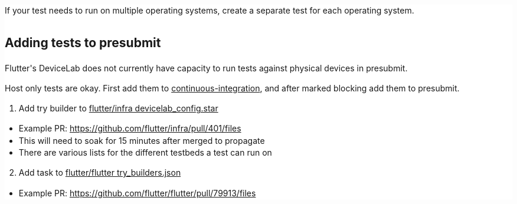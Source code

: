If your test needs to run on multiple operating systems, create a separate test
for each operating system.

## Adding tests to presubmit

Flutter's DeviceLab does not currently have capacity to run tests against physical devices in presubmit.

Host only tests are okay. First add them to [continuous-integration](#adding-tests-to-ci), and after marked blocking add them to presubmit.

1. Add try builder to [flutter/infra devicelab_config.star](https://github.com/flutter/infra/blob/master/config/devicelab_config.star)
  - Example PR: https://github.com/flutter/infra/pull/401/files
  - This will need to soak for 15 minutes after merged to propagate
  - There are various lists for the different testbeds a test can run on
2. Add task to [flutter/flutter try_builders.json](https://github.com/flutter/flutter/blob/master/dev/try_builders.json)
  - Example PR: https://github.com/flutter/flutter/pull/79913/files
